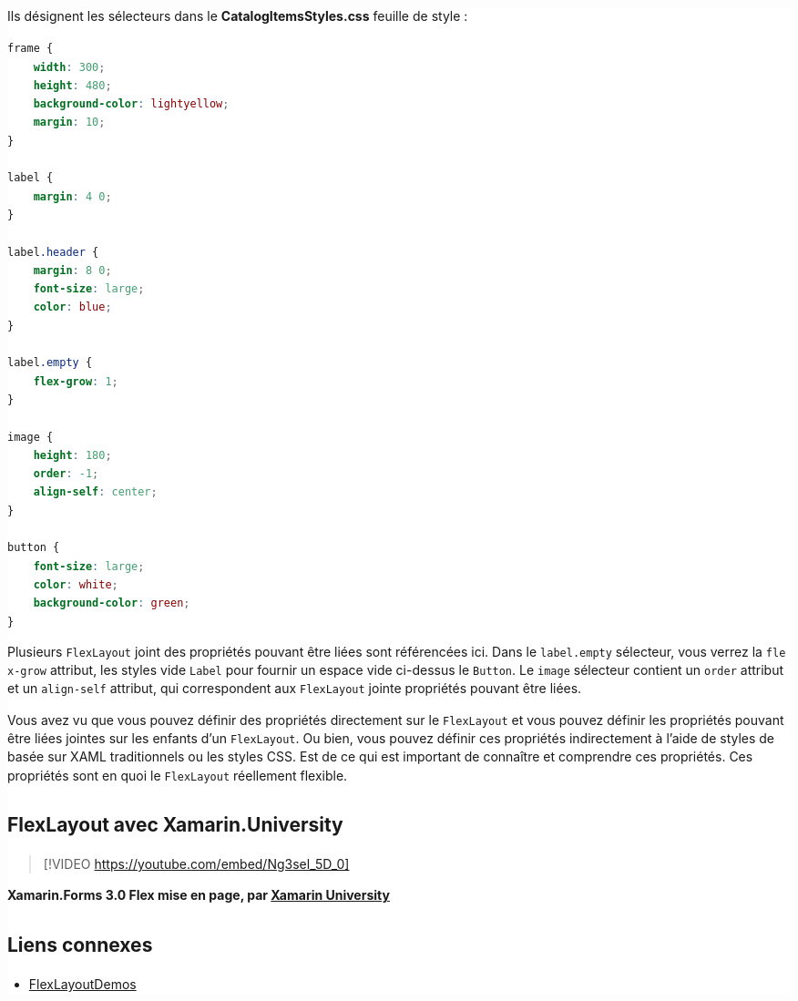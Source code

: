 Ils désignent les sélecteurs dans le **CatalogItemsStyles.css** feuille de style :

```css
frame {
    width: 300;
    height: 480;
    background-color: lightyellow;
    margin: 10;
}

label {
    margin: 4 0;
}

label.header {
    margin: 8 0;
    font-size: large;
    color: blue;
}

label.empty {
    flex-grow: 1;
}

image {
    height: 180;
    order: -1;
    align-self: center;
}

button {
    font-size: large;
    color: white;
    background-color: green;
}
```

Plusieurs `FlexLayout` joint des propriétés pouvant être liées sont référencées ici. Dans le `label.empty` sélecteur, vous verrez la `flex-grow` attribut, les styles vide `Label` pour fournir un espace vide ci-dessus le `Button`. Le `image` sélecteur contient un `order` attribut et un `align-self` attribut, qui correspondent aux `FlexLayout` jointe propriétés pouvant être liées.

Vous avez vu que vous pouvez définir des propriétés directement sur le `FlexLayout` et vous pouvez définir les propriétés pouvant être liées jointes sur les enfants d’un `FlexLayout`. Ou bien, vous pouvez définir ces propriétés indirectement à l’aide de styles de basée sur XAML traditionnels ou les styles CSS. Est de ce qui est important de connaître et comprendre ces propriétés. Ces propriétés sont en quoi le `FlexLayout` réellement flexible. 

## <a name="flexlayout-with-xamarinuniversity"></a>FlexLayout avec Xamarin.University

> [!VIDEO https://youtube.com/embed/Ng3sel_5D_0]

**Xamarin.Forms 3.0 Flex mise en page, par [Xamarin University](https://university.xamarin.com/)**

## <a name="related-links"></a>Liens connexes

- [FlexLayoutDemos](https://developer.xamarin.com/samples/xamarin-forms/UserInterface/FlexLayoutDemos/)
